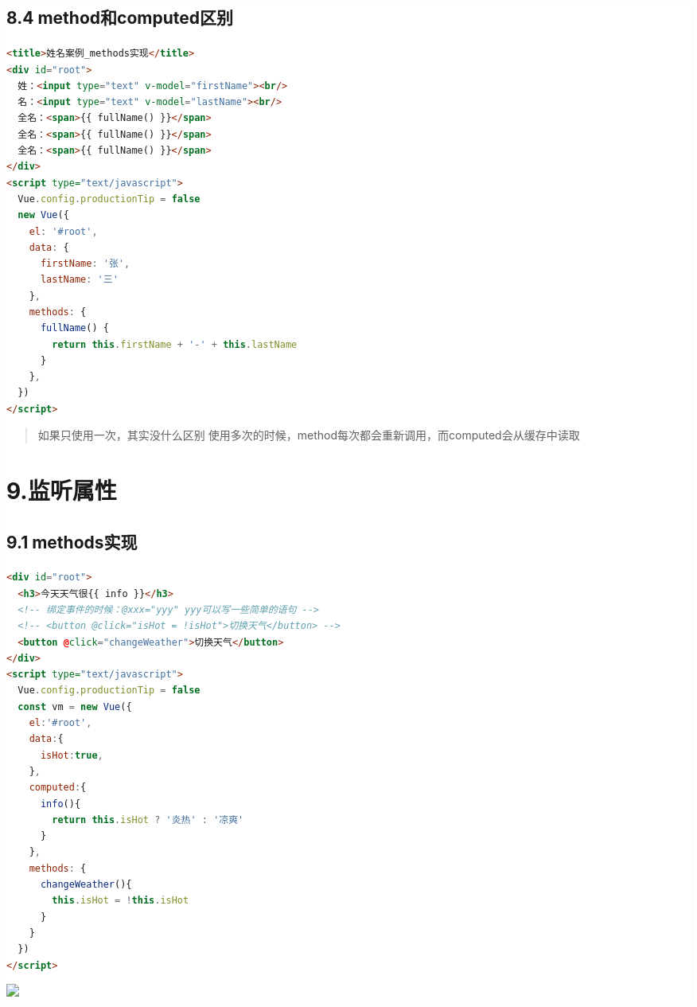 ## 8.4 method和computed区别
``` html
<title>姓名案例_methods实现</title>
<div id="root">
  姓：<input type="text" v-model="firstName"><br/>
  名：<input type="text" v-model="lastName"><br/>
  全名：<span>{{ fullName() }}</span>
  全名：<span>{{ fullName() }}</span>
  全名：<span>{{ fullName() }}</span>
</div>
<script type="text/javascript">
  Vue.config.productionTip = false
  new Vue({
    el: '#root',
    data: {
      firstName: '张',
      lastName: '三'
    },
    methods: {
      fullName() {
        return this.firstName + '-' + this.lastName
      }
    },
  })
</script>
```
>如果只使用一次，其实没什么区别
>使用多次的时候，method每次都会重新调用，而computed会从缓存中读取
# 9.监听属性
## 9.1 methods实现
``` html
<div id="root">
  <h3>今天天气很{{ info }}</h3>
  <!-- 绑定事件的时候：@xxx="yyy" yyy可以写一些简单的语句 -->
  <!-- <button @click="isHot = !isHot">切换天气</button> -->
  <button @click="changeWeather">切换天气</button>
</div>
<script type="text/javascript">
  Vue.config.productionTip = false
  const vm = new Vue({
    el:'#root',
    data:{
      isHot:true,
    },
    computed:{
      info(){
        return this.isHot ? '炎热' : '凉爽'
      }
    },
    methods: {
      changeWeather(){
        this.isHot = !this.isHot
      }
    }
  })
</script>

```
![](https://img-blog.csdnimg.cn/img_convert/b054b71621dab5a6f6f6f05e6bc46915.png)